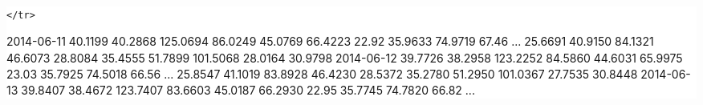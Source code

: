     </tr>
  </thead>
  <tbody>
    <tr>
      <th>2014-06-11</th>
      <td>40.1199</td>
      <td>40.2868</td>
      <td>125.0694</td>
      <td>86.0249</td>
      <td>45.0769</td>
      <td>66.4223</td>
      <td>22.92</td>
      <td>35.9633</td>
      <td>74.9719</td>
      <td>67.46</td>
      <td>...</td>
      <td>25.6691</td>
      <td>40.9150</td>
      <td>84.1321</td>
      <td>46.6073</td>
      <td>28.8084</td>
      <td>35.4555</td>
      <td>51.7899</td>
      <td>101.5068</td>
      <td>28.0164</td>
      <td>30.9798</td>
    </tr>
    <tr>
      <th>2014-06-12</th>
      <td>39.7726</td>
      <td>38.2958</td>
      <td>123.2252</td>
      <td>84.5860</td>
      <td>44.6031</td>
      <td>65.9975</td>
      <td>23.03</td>
      <td>35.7925</td>
      <td>74.5018</td>
      <td>66.56</td>
      <td>...</td>
      <td>25.8547</td>
      <td>41.1019</td>
      <td>83.8928</td>
      <td>46.4230</td>
      <td>28.5372</td>
      <td>35.2780</td>
      <td>51.2950</td>
      <td>101.0367</td>
      <td>27.7535</td>
      <td>30.8448</td>
    </tr>
    <tr>
      <th>2014-06-13</th>
      <td>39.8407</td>
      <td>38.4672</td>
      <td>123.7407</td>
      <td>83.6603</td>
      <td>45.0187</td>
      <td>66.2930</td>
      <td>22.95</td>
      <td>35.7745</td>
      <td>74.7820</td>
      <td>66.82</td>
      <td>...</td>